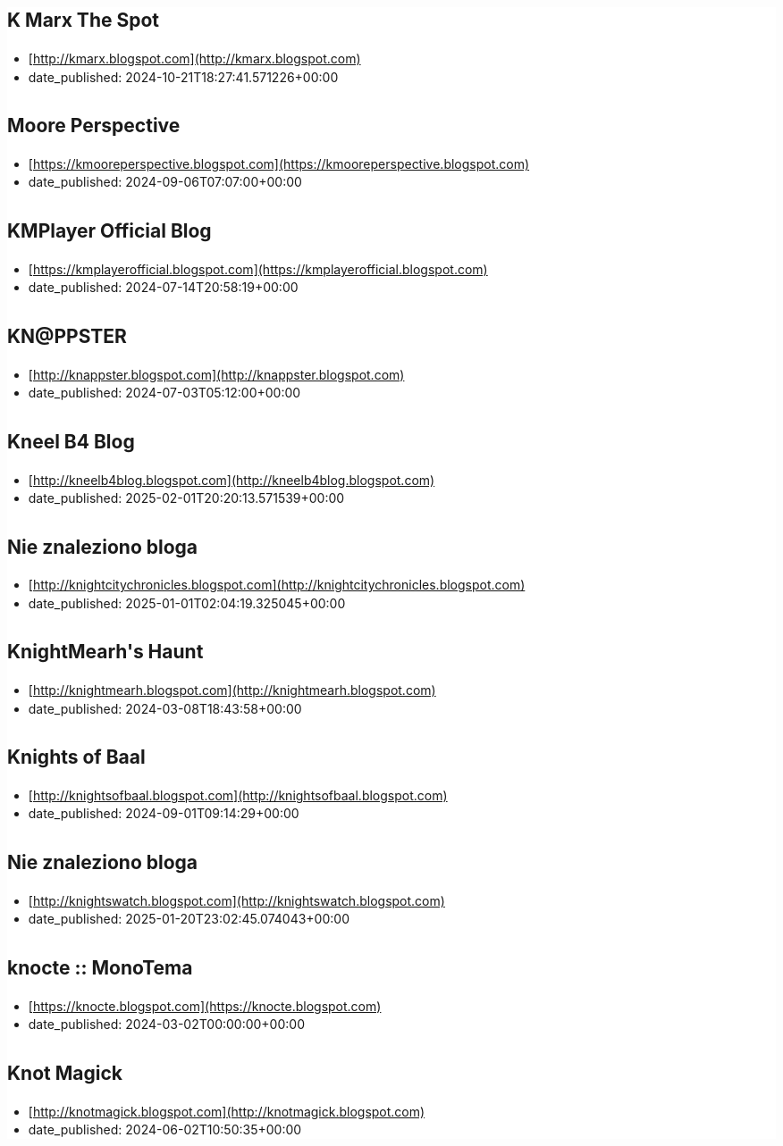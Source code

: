  ## K Marx The Spot
 - [http://kmarx.blogspot.com](http://kmarx.blogspot.com)
 - date_published: 2024-10-21T18:27:41.571226+00:00

 ## Moore Perspective
 - [https://kmooreperspective.blogspot.com](https://kmooreperspective.blogspot.com)
 - date_published: 2024-09-06T07:07:00+00:00

 ## KMPlayer Official Blog
 - [https://kmplayerofficial.blogspot.com](https://kmplayerofficial.blogspot.com)
 - date_published: 2024-07-14T20:58:19+00:00

 ## KN@PPSTER
 - [http://knappster.blogspot.com](http://knappster.blogspot.com)
 - date_published: 2024-07-03T05:12:00+00:00

 ## Kneel B4 Blog
 - [http://kneelb4blog.blogspot.com](http://kneelb4blog.blogspot.com)
 - date_published: 2025-02-01T20:20:13.571539+00:00

 ## Nie znaleziono bloga
 - [http://knightcitychronicles.blogspot.com](http://knightcitychronicles.blogspot.com)
 - date_published: 2025-01-01T02:04:19.325045+00:00

 ## KnightMearh's Haunt
 - [http://knightmearh.blogspot.com](http://knightmearh.blogspot.com)
 - date_published: 2024-03-08T18:43:58+00:00

 ## Knights of Baal
 - [http://knightsofbaal.blogspot.com](http://knightsofbaal.blogspot.com)
 - date_published: 2024-09-01T09:14:29+00:00

 ## Nie znaleziono bloga
 - [http://knightswatch.blogspot.com](http://knightswatch.blogspot.com)
 - date_published: 2025-01-20T23:02:45.074043+00:00

 ## knocte :: MonoTema
 - [https://knocte.blogspot.com](https://knocte.blogspot.com)
 - date_published: 2024-03-02T00:00:00+00:00

 ## Knot Magick
 - [http://knotmagick.blogspot.com](http://knotmagick.blogspot.com)
 - date_published: 2024-06-02T10:50:35+00:00
